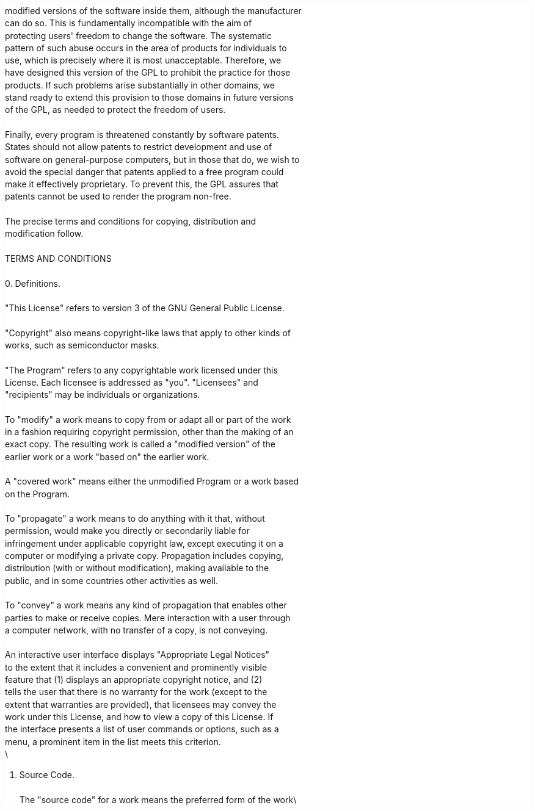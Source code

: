 modified versions of the software inside them, although the manufacturer\
can do so.  This is fundamentally incompatible with the aim of\
protecting users' freedom to change the software.  The systematic\
pattern of such abuse occurs in the area of products for individuals to\
use, which is precisely where it is most unacceptable.  Therefore, we\
have designed this version of the GPL to prohibit the practice for those\
products.  If such problems arise substantially in other domains, we\
stand ready to extend this provision to those domains in future versions\
of the GPL, as needed to protect the freedom of users.\
\
  Finally, every program is threatened constantly by software patents.\
States should not allow patents to restrict development and use of\
software on general-purpose computers, but in those that do, we wish to\
avoid the special danger that patents applied to a free program could\
make it effectively proprietary.  To prevent this, the GPL assures that\
patents cannot be used to render the program non-free.\
\
  The precise terms and conditions for copying, distribution and\
modification follow.\
\
                       TERMS AND CONDITIONS\
\
  0. Definitions.\
\
  "This License" refers to version 3 of the GNU General Public License.\
\
  "Copyright" also means copyright-like laws that apply to other kinds of\
works, such as semiconductor masks.\
\
  "The Program" refers to any copyrightable work licensed under this\
License.  Each licensee is addressed as "you".  "Licensees" and\
"recipients" may be individuals or organizations.\
\
  To "modify" a work means to copy from or adapt all or part of the work\
in a fashion requiring copyright permission, other than the making of an\
exact copy.  The resulting work is called a "modified version" of the\
earlier work or a work "based on" the earlier work.\
\
  A "covered work" means either the unmodified Program or a work based\
on the Program.\
\
  To "propagate" a work means to do anything with it that, without\
permission, would make you directly or secondarily liable for\
infringement under applicable copyright law, except executing it on a\
computer or modifying a private copy.  Propagation includes copying,\
distribution (with or without modification), making available to the\
public, and in some countries other activities as well.\
\
  To "convey" a work means any kind of propagation that enables other\
parties to make or receive copies.  Mere interaction with a user through\
a computer network, with no transfer of a copy, is not conveying.\
\
  An interactive user interface displays "Appropriate Legal Notices"\
to the extent that it includes a convenient and prominently visible\
feature that (1) displays an appropriate copyright notice, and (2)\
tells the user that there is no warranty for the work (except to the\
extent that warranties are provided), that licensees may convey the\
work under this License, and how to view a copy of this License.  If\
the interface presents a list of user commands or options, such as a\
menu, a prominent item in the list meets this criterion.\
\
  1. Source Code.\
\
  The "source code" for a work means the preferred form of the work\